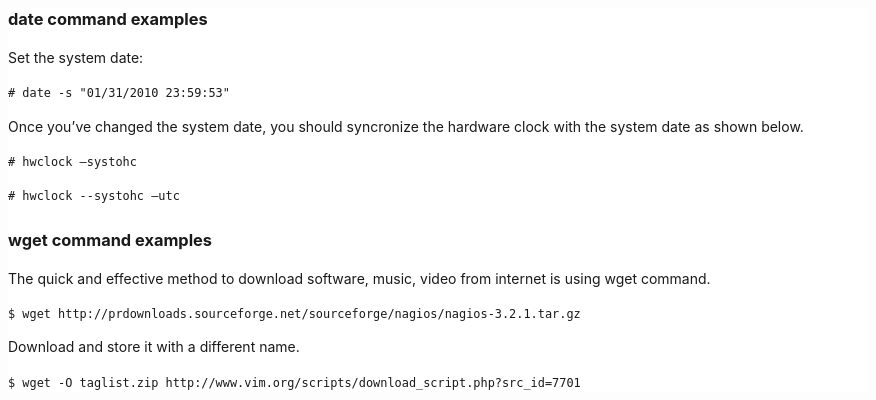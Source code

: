 ### date command examples

Set the system date:
```
# date -s "01/31/2010 23:59:53"
```
Once you’ve changed the system date, you should syncronize the hardware clock with the system date as shown below.
```
# hwclock –systohc
```
```
# hwclock --systohc –utc
```
### wget command examples

The quick and effective method to download software, music, video from internet is using wget command.
```
$ wget http://prdownloads.sourceforge.net/sourceforge/nagios/nagios-3.2.1.tar.gz
```
Download and store it with a different name.
```
$ wget -O taglist.zip http://www.vim.org/scripts/download_script.php?src_id=7701
```